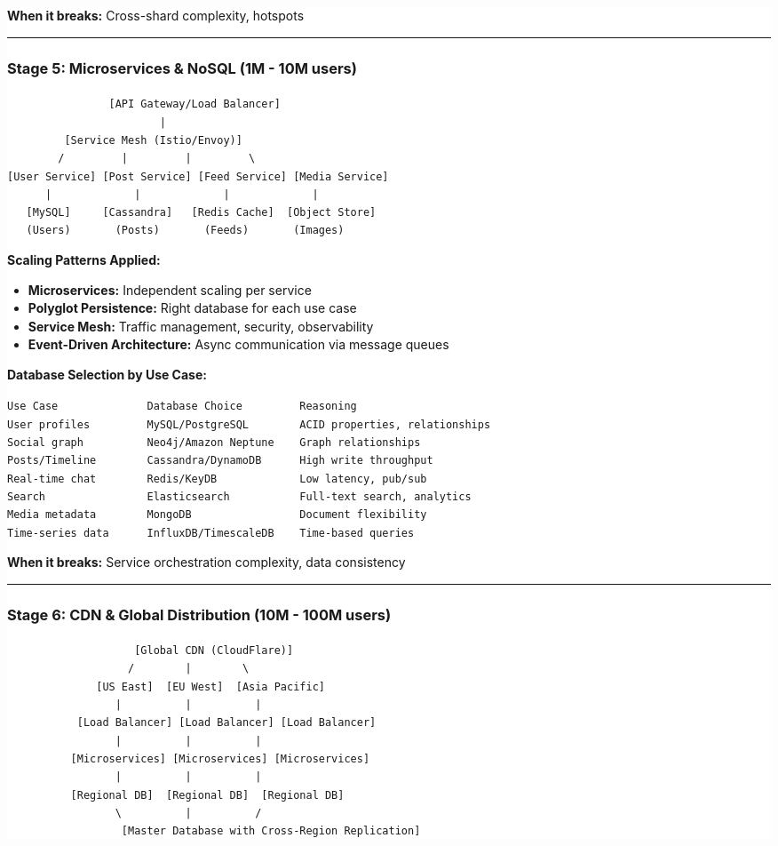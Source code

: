 **When it breaks:** Cross-shard complexity, hotspots

---

### **Stage 5: Microservices & NoSQL (1M - 10M users)**

```
                [API Gateway/Load Balancer]
                        |
         [Service Mesh (Istio/Envoy)]
        /         |         |         \
[User Service] [Post Service] [Feed Service] [Media Service]
      |             |             |             |
   [MySQL]     [Cassandra]   [Redis Cache]  [Object Store]
   (Users)       (Posts)       (Feeds)       (Images)
```

**Scaling Patterns Applied:**
- **Microservices:** Independent scaling per service
- **Polyglot Persistence:** Right database for each use case
- **Service Mesh:** Traffic management, security, observability
- **Event-Driven Architecture:** Async communication via message queues

**Database Selection by Use Case:**
```
Use Case              Database Choice         Reasoning
User profiles         MySQL/PostgreSQL        ACID properties, relationships
Social graph          Neo4j/Amazon Neptune    Graph relationships
Posts/Timeline        Cassandra/DynamoDB      High write throughput
Real-time chat        Redis/KeyDB             Low latency, pub/sub
Search                Elasticsearch           Full-text search, analytics
Media metadata        MongoDB                 Document flexibility
Time-series data      InfluxDB/TimescaleDB    Time-based queries
```

**When it breaks:** Service orchestration complexity, data consistency

---

### **Stage 6: CDN & Global Distribution (10M - 100M users)**

```
                    [Global CDN (CloudFlare)]
                   /        |        \
              [US East]  [EU West]  [Asia Pacific]
                 |          |          |
           [Load Balancer] [Load Balancer] [Load Balancer]
                 |          |          |
          [Microservices] [Microservices] [Microservices]
                 |          |          |
          [Regional DB]  [Regional DB]  [Regional DB]
                 \          |          /
                  [Master Database with Cross-Region Replication]
```
